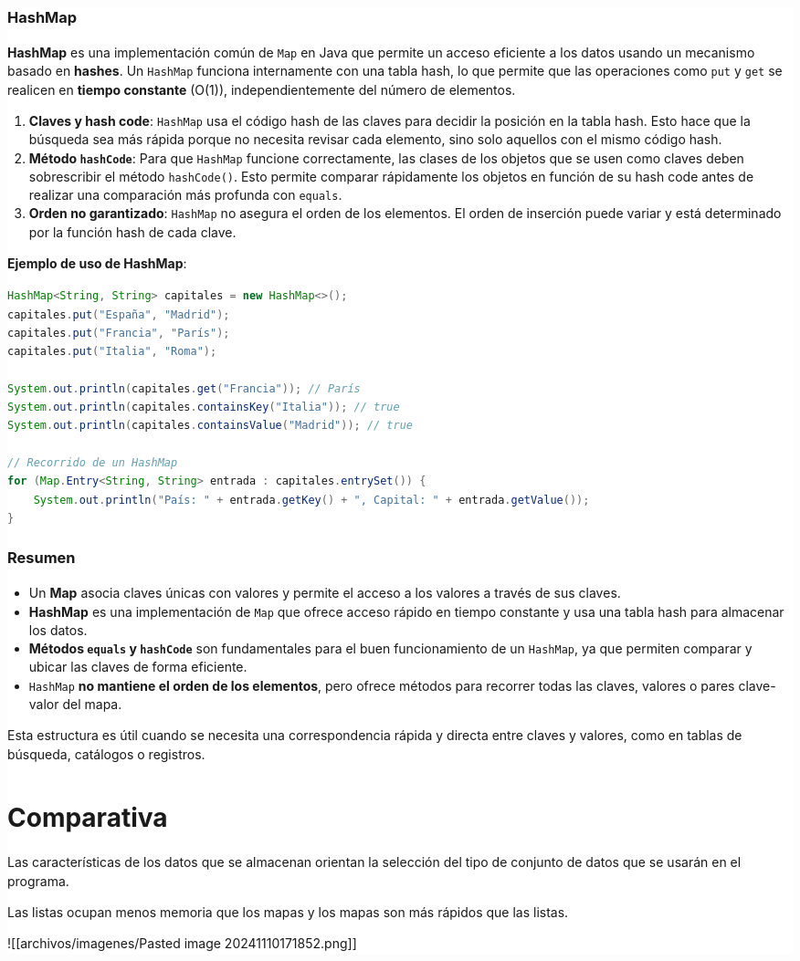 ### HashMap
**HashMap** es una implementación común de `Map` en Java que permite un acceso eficiente a los datos usando un mecanismo basado en **hashes**. Un `HashMap` funciona internamente con una tabla hash, lo que permite que las operaciones como `put` y `get` se realicen en **tiempo constante** (O(1)), independientemente del número de elementos.

1. **Claves y hash code**: `HashMap` usa el código hash de las claves para decidir la posición en la tabla hash. Esto hace que la búsqueda sea más rápida porque no necesita revisar cada elemento, sino solo aquellos con el mismo código hash.
2. **Método `hashCode`**: Para que `HashMap` funcione correctamente, las clases de los objetos que se usen como claves deben sobrescribir el método `hashCode()`. Esto permite comparar rápidamente los objetos en función de su hash code antes de realizar una comparación más profunda con `equals`.
3. **Orden no garantizado**: `HashMap` no asegura el orden de los elementos. El orden de inserción puede variar y está determinado por la función hash de cada clave.

**Ejemplo de uso de HashMap**:
```java
HashMap<String, String> capitales = new HashMap<>();
capitales.put("España", "Madrid");
capitales.put("Francia", "París");
capitales.put("Italia", "Roma");

System.out.println(capitales.get("Francia")); // París
System.out.println(capitales.containsKey("Italia")); // true
System.out.println(capitales.containsValue("Madrid")); // true

// Recorrido de un HashMap
for (Map.Entry<String, String> entrada : capitales.entrySet()) {
    System.out.println("País: " + entrada.getKey() + ", Capital: " + entrada.getValue());
}
```

### Resumen
- Un **Map** asocia claves únicas con valores y permite el acceso a los valores a través de sus claves.
- **HashMap** es una implementación de `Map` que ofrece acceso rápido en tiempo constante y usa una tabla hash para almacenar los datos.
- **Métodos `equals` y `hashCode`** son fundamentales para el buen funcionamiento de un `HashMap`, ya que permiten comparar y ubicar las claves de forma eficiente.
- `HashMap` **no mantiene el orden de los elementos**, pero ofrece métodos para recorrer todas las claves, valores o pares clave-valor del mapa.

Esta estructura es útil cuando se necesita una correspondencia rápida y directa entre claves y valores, como en tablas de búsqueda, catálogos o registros.

# Comparativa
Las características de los datos que se almacenan orientan la selección del tipo de conjunto de datos que se usarán en el programa.

Las listas ocupan menos memoria que los mapas y los mapas son más rápidos que las listas.

![[archivos/imagenes/Pasted image 20241110171852.png]]

